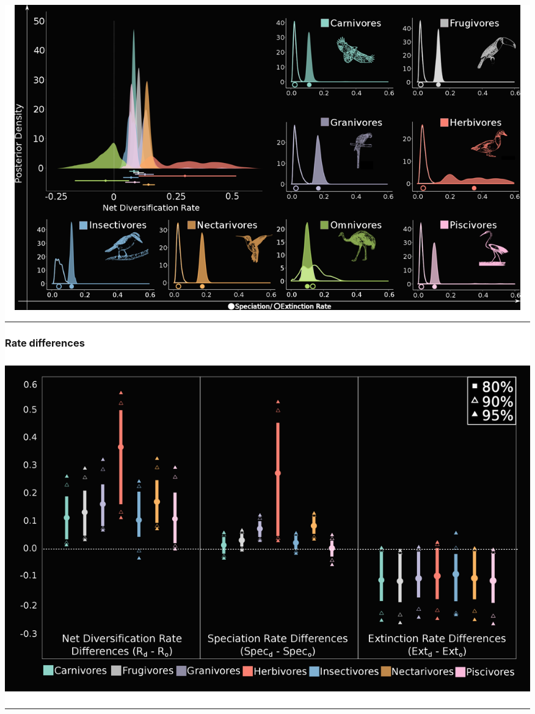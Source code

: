 <center><img src="result1.png" height="500px" /></center>

---

### Rate differences

<center><img src="differences.png" height="550px" /></center>

---